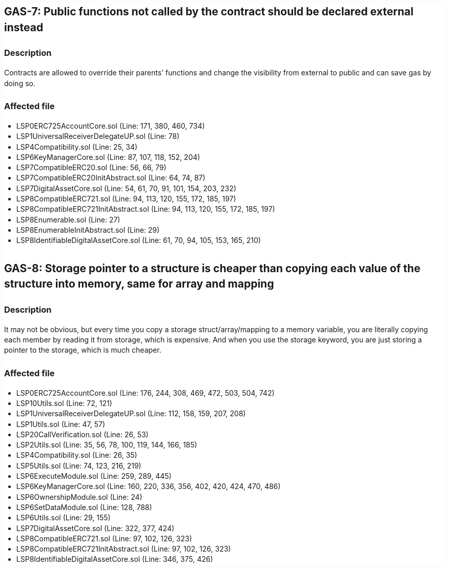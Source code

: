 ## GAS-7: Public functions not called by the contract should be declared external instead

### Description

Contracts are allowed to override their parents’ functions and change the visibility from external to public and can save gas by doing so. 

### Affected file

* LSP0ERC725AccountCore.sol (Line: 171, 380, 460, 734)
* LSP1UniversalReceiverDelegateUP.sol (Line: 78)
* LSP4Compatibility.sol (Line: 25, 34)
* LSP6KeyManagerCore.sol (Line: 87, 107, 118, 152, 204)
* LSP7CompatibleERC20.sol (Line: 56, 66, 79)
* LSP7CompatibleERC20InitAbstract.sol (Line: 64, 74, 87)
* LSP7DigitalAssetCore.sol (Line: 54, 61, 70, 91, 101, 154, 203, 232)
* LSP8CompatibleERC721.sol (Line: 94, 113, 120, 155, 172, 185, 197)
* LSP8CompatibleERC721InitAbstract.sol (Line: 94, 113, 120, 155, 172, 185, 197)
* LSP8Enumerable.sol (Line: 27)
* LSP8EnumerableInitAbstract.sol (Line: 29)
* LSP8IdentifiableDigitalAssetCore.sol (Line: 61, 70, 94, 105, 153, 165, 210)

## GAS-8: Storage pointer to a structure is cheaper than copying each value of the structure into memory, same for array and mapping

### Description

It may not be obvious, but every time you copy a storage struct/array/mapping to a memory variable, you are literally copying each member by reading it from storage, which is expensive. And when you use the storage keyword, you are just storing a pointer to the storage, which is much cheaper.

### Affected file

* LSP0ERC725AccountCore.sol (Line: 176, 244, 308, 469, 472, 503, 504, 742)
* LSP10Utils.sol (Line: 72, 121)
* LSP1UniversalReceiverDelegateUP.sol (Line: 112, 158, 159, 207, 208)
* LSP1Utils.sol (Line: 47, 57)
* LSP20CallVerification.sol (Line: 26, 53)
* LSP2Utils.sol (Line: 35, 56, 78, 100, 119, 144, 166, 185)
* LSP4Compatibility.sol (Line: 26, 35)
* LSP5Utils.sol (Line: 74, 123, 216, 219)
* LSP6ExecuteModule.sol (Line: 259, 289, 445)
* LSP6KeyManagerCore.sol (Line: 160, 220, 336, 356, 402, 420, 424, 470, 486)
* LSP6OwnershipModule.sol (Line: 24)
* LSP6SetDataModule.sol (Line: 128, 788)
* LSP6Utils.sol (Line: 29, 155)
* LSP7DigitalAssetCore.sol (Line: 322, 377, 424)
* LSP8CompatibleERC721.sol (Line: 97, 102, 126, 323)
* LSP8CompatibleERC721InitAbstract.sol (Line: 97, 102, 126, 323)
* LSP8IdentifiableDigitalAssetCore.sol (Line: 346, 375, 426)
